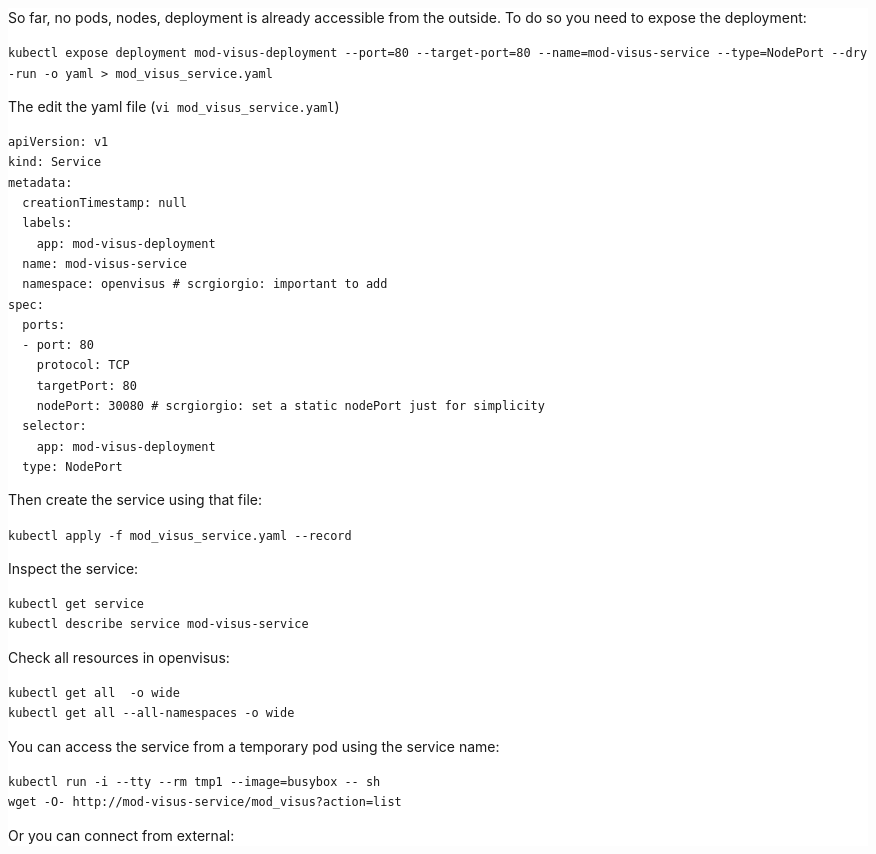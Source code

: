 So far, no pods, nodes, deployment is already accessible from the outside.
To do so you  need to expose the deployment:

```
kubectl expose deployment mod-visus-deployment --port=80 --target-port=80 --name=mod-visus-service --type=NodePort --dry-run -o yaml > mod_visus_service.yaml
```

The edit the yaml file (`vi mod_visus_service.yaml`)

```
apiVersion: v1
kind: Service
metadata:
  creationTimestamp: null
  labels:
    app: mod-visus-deployment
  name: mod-visus-service
  namespace: openvisus # scrgiorgio: important to add
spec:
  ports:
  - port: 80
    protocol: TCP
    targetPort: 80
    nodePort: 30080 # scrgiorgio: set a static nodePort just for simplicity 
  selector:
    app: mod-visus-deployment
  type: NodePort
```

Then create the service using that file:

```
kubectl apply -f mod_visus_service.yaml --record
```

Inspect the service:

```
kubectl get service 
kubectl describe service mod-visus-service
```

Check all resources in openvisus:

```
kubectl get all  -o wide 
kubectl get all --all-namespaces -o wide 
```

You can access the service from a temporary pod using the service name:

```
kubectl run -i --tty --rm tmp1 --image=busybox -- sh
wget -O- http://mod-visus-service/mod_visus?action=list
```

Or you can connect from external:
